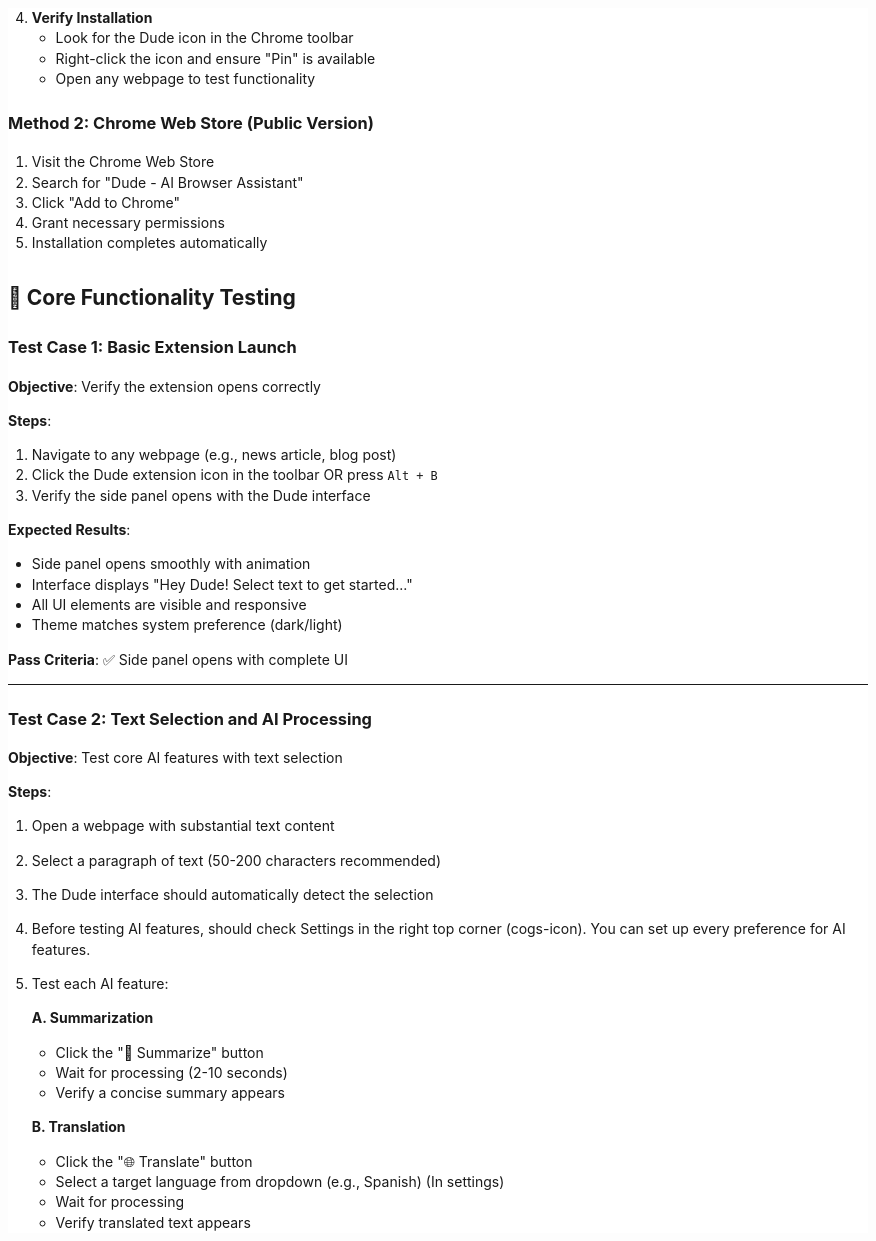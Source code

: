 4. **Verify Installation**
   - Look for the Dude icon in the Chrome toolbar
   - Right-click the icon and ensure "Pin" is available
   - Open any webpage to test functionality

### Method 2: Chrome Web Store (Public Version)

1. Visit the Chrome Web Store
2. Search for "Dude - AI Browser Assistant"
3. Click "Add to Chrome"
4. Grant necessary permissions
5. Installation completes automatically

## 🎯 Core Functionality Testing

### Test Case 1: Basic Extension Launch
**Objective**: Verify the extension opens correctly

**Steps**:
1. Navigate to any webpage (e.g., news article, blog post)
2. Click the Dude extension icon in the toolbar OR press `Alt + B`
3. Verify the side panel opens with the Dude interface

**Expected Results**:
- Side panel opens smoothly with animation
- Interface displays "Hey Dude! Select text to get started..."
- All UI elements are visible and responsive
- Theme matches system preference (dark/light)

**Pass Criteria**: ✅ Side panel opens with complete UI

---

### Test Case 2: Text Selection and AI Processing
**Objective**: Test core AI features with text selection

**Steps**:
1. Open a webpage with substantial text content
2. Select a paragraph of text (50-200 characters recommended)
3. The Dude interface should automatically detect the selection
4. Before testing AI features, should check Settings in the right top corner (cogs-icon). You can set up every preference for AI features.
4. Test each AI feature:

   **A. Summarization**
   - Click the "📄 Summarize" button
   - Wait for processing (2-10 seconds)
   - Verify a concise summary appears

   **B. Translation**
   - Click the "🌐 Translate" button
   - Select a target language from dropdown (e.g., Spanish) (In settings)
   - Wait for processing
   - Verify translated text appears
